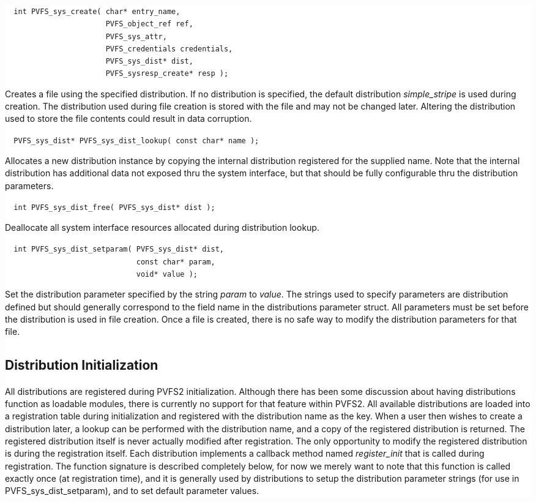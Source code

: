 ``` 
  int PVFS_sys_create( char* entry_name,
                       PVFS_object_ref ref,
                       PVFS_sys_attr,
                       PVFS_credentials credentials,
                       PVFS_sys_dist* dist,
                       PVFS_sysresp_create* resp );
```

Creates a file using the specified distribution. If no distribution is
specified, the default distribution *simple\_stripe* is used during
creation. The distribution used during file creation is stored with the
file and may not be changed later. Altering the distribution used to
store the file contents could result in data corruption.

``` 
  PVFS_sys_dist* PVFS_sys_dist_lookup( const char* name );
```

Allocates a new distribution instance by copying the internal
distribution registered for the supplied name. Note that the internal
distribution has additional data not exposed thru the system interface,
but that should be fully configurable thru the distribution parameters.

``` 
  int PVFS_sys_dist_free( PVFS_sys_dist* dist );
```

Deallocate all system interface resources allocated during distribution
lookup.

``` 
  int PVFS_sys_dist_setparam( PVFS_sys_dist* dist,
                              const char* param,
                              void* value );
```

Set the distribution parameter specified by the string *param* to
*value*. The strings used to specify parameters are distribution defined
but should generally correspond to the field name in the distributions
parameter struct. All parameters must be set before the distribution is
used in file creation. Once a file is created, there is no safe way to
modify the distribution parameters for that file.

## Distribution Initialization

All distributions are registered during PVFS2 initialization. Although
there has been some discussion about having distributions function as
loadable modules, there is currently no support for that feature within
PVFS2. All available distributions are loaded into a registration table
during initialization and registered with the distribution name as the
key. When a user then wishes to create a distribution later, a lookup
can be performed with the distribution name, and a copy of the
registered distribution is returned. The registered distribution itself
is never actually modified after registration. The only opportunity to
modify the registered distribution is during the registration itself.
Each distribution implements a callback method named *register\_init*
that is called during registration. The function signature is described
completely below, for now we merely want to note that this function is
called exactly once (at registration time), and it is generally used by
distributions to setup the distribution parameter strings (for use in
PVFS\_sys\_dist\_setparam), and to set default parameter values.
